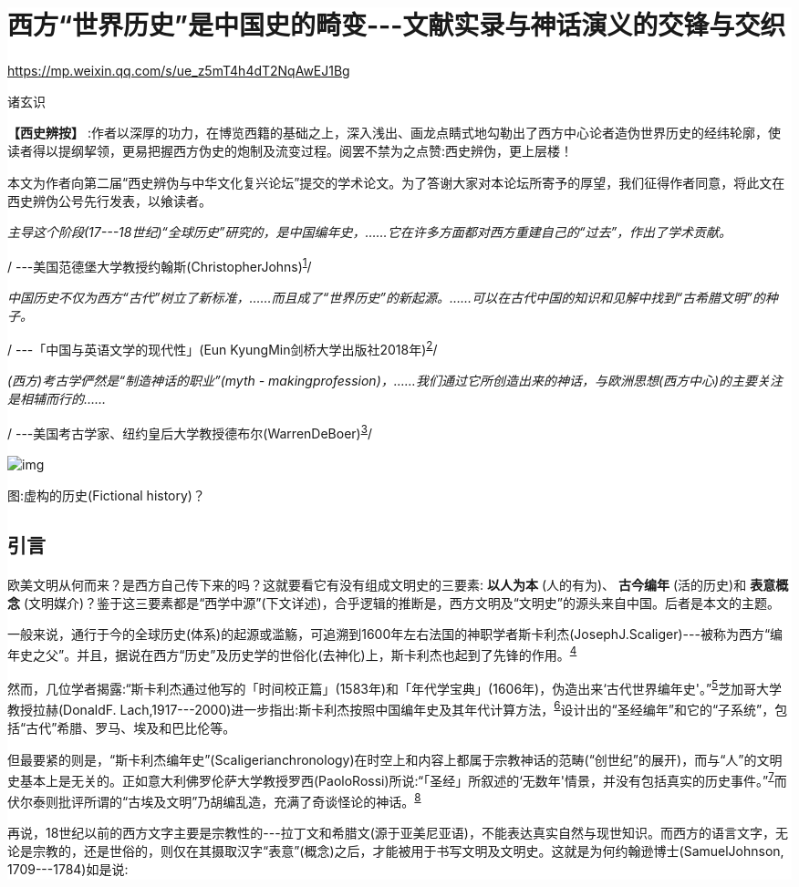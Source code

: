 
# 西方“世界历史”是中国史的畸变-﻿-﻿-文献实录与神话演义的交锋与交织

<https://mp.weixin.qq.com/s/ue_z5mT4h4dT2NqAwEJ1Bg>

诸玄识

**【西史辨按】** :作者以深厚的功力，在博览西籍的基础之上，深入浅出、画龙点睛式地勾勒出了西方中心论者造伪世界历史的经纬轮廓，使读者得以提纲挈领，更易把握西方伪史的炮制及流变过程。阅罢不禁为之点赞:西史辨伪，更上层楼！

本文为作者向第二届“西史辨伪与中华文化复兴论坛”提交的学术论文。为了答谢大家对本论坛所寄予的厚望，我们征得作者同意，将此文在西史辨伪公号先行发表，以飨读者。

*主导这个阶段(17-﻿-﻿-18世纪)“全球历史”研究的，是中国编年史，&#x2026;&#x2026;它在许多方面都对西方重建自己的“过去”，作出了学术贡献。*

/       -﻿-﻿-美国范德堡大学教授约翰斯(ChristopherJohns)<sup><a id="fnr.1" class="footref" href="#fn.1" role="doc-backlink">1</a></sup>/

*中国历史不仅为西方“古代”树立了新标准，&#x2026;&#x2026;而且成了“世界历史”的新起源。&#x2026;&#x2026;可以在古代中国的知识和见解中找到“古希腊文明”的种子。*

/       -﻿-﻿-「中国与英语文学的现代性」(Eun KyungMin剑桥大学出版社2018年)<sup><a id="fnr.2" class="footref" href="#fn.2" role="doc-backlink">2</a></sup>/

*(西方)考古学俨然是“制造神话的职业”(myth - makingprofession)，&#x2026;&#x2026;我们通过它所创造出来的神话，与欧洲思想(西方中心)的主要关注是相辅而行的&#x2026;&#x2026;*

/       -﻿-﻿-美国考古学家、纽约皇后大学教授德布尔(WarrenDeBoer)<sup><a id="fnr.3" class="footref" href="#fn.3" role="doc-backlink">3</a></sup>/

<div class="img-caption">

![img](./img/11-0.jpeg)

图:虚构的历史(Fictional history)？

</div>


## 引言

欧美文明从何而来？是西方自己传下来的吗？这就要看它有没有组成文明史的三要素: **以人为本** (人的有为)、 **古今编年** (活的历史)和 **表意概念** (文明媒介)？鉴于这三要素都是“西学中源”(下文详述)，合乎逻辑的推断是，西方文明及“文明史”的源头来自中国。后者是本文的主题。

一般来说，通行于今的全球历史(体系)的起源或滥觞，可追溯到1600年左右法国的神职学者斯卡利杰(JosephJ.Scaliger)-﻿-﻿-被称为西方“编年史之父”。并且，据说在西方“历史”及历史学的世俗化(去神化)上，斯卡利杰也起到了先锋的作用。<sup><a id="fnr.4" class="footref" href="#fn.4" role="doc-backlink">4</a></sup>

然而，几位学者揭露:“斯卡利杰通过他写的「时间校正篇」(1583年)和「年代学宝典」(1606年)，伪造出来‘古代世界编年史'。”<sup><a id="fnr.5" class="footref" href="#fn.5" role="doc-backlink">5</a></sup>芝加哥大学教授拉赫(DonaldF. Lach,1917-﻿-﻿-2000)进一步指出:斯卡利杰按照中国编年史及其年代计算方法，<sup><a id="fnr.6" class="footref" href="#fn.6" role="doc-backlink">6</a></sup>设计出的“圣经编年”和它的“子系统”，包括“古代”希腊、罗马、埃及和巴比伦等。

但最要紧的则是，“斯卡利杰编年史”(Scaligerianchronology)在时空上和内容上都属于宗教神话的范畴(“创世纪”的展开)，而与“人”的文明史基本上是无关的。正如意大利佛罗伦萨大学教授罗西(PaoloRossi)所说:“「圣经」所叙述的‘无数年'情景，并没有包括真实的历史事件。”<sup><a id="fnr.7" class="footref" href="#fn.7" role="doc-backlink">7</a></sup>而伏尔泰则批评所谓的“古埃及文明”乃胡编乱造，充满了奇谈怪论的神话。<sup><a id="fnr.8" class="footref" href="#fn.8" role="doc-backlink">8</a></sup>

再说，18世纪以前的西方文字主要是宗教性的-﻿-﻿-拉丁文和希腊文(源于亚美尼亚语)，不能表达真实自然与现世知识。而西方的语言文字，无论是宗教的，还是世俗的，则仅在其摄取汉字“表意”(概念)之后，才能被用于书写文明及文明史。这就是为何约翰逊博士(SamuelJohnson, 1709-﻿-﻿-1784)如是说:
